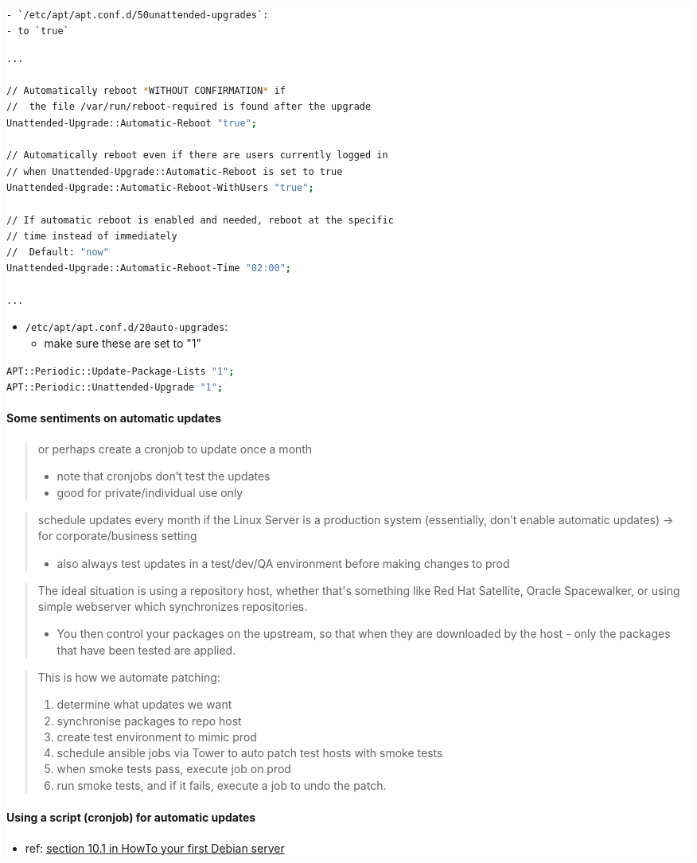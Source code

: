 	- `/etc/apt/apt.conf.d/50unattended-upgrades`:
    - to `true`
  ```bash
  ...

  // Automatically reboot *WITHOUT CONFIRMATION* if
  //  the file /var/run/reboot-required is found after the upgrade
  Unattended-Upgrade::Automatic-Reboot "true";

  // Automatically reboot even if there are users currently logged in
  // when Unattended-Upgrade::Automatic-Reboot is set to true
  Unattended-Upgrade::Automatic-Reboot-WithUsers "true";

  // If automatic reboot is enabled and needed, reboot at the specific
  // time instead of immediately
  //  Default: "now"
  Unattended-Upgrade::Automatic-Reboot-Time "02:00";

  ...
  ```

  - `/etc/apt/apt.conf.d/20auto-upgrades`:
    - make sure these are set to "1"
  ```bash
  APT::Periodic::Update-Package-Lists "1";
  APT::Periodic::Unattended-Upgrade "1";
  ```

#### Some sentiments on automatic updates

> or perhaps create a cronjob to update once a month
> - note that cronjobs don’t test the updates
> - good for private/individual use only
	
> schedule updates every month if the Linux Server is a production system (essentially, don’t enable automatic updates) → for corporate/business setting
> - also always test updates in a test/dev/QA environment before making changes to prod
	
> The ideal situation is using a repository host, whether that's something like Red Hat Satellite, Oracle Spacewalker, or using simple webserver which synchronizes repositories.
> - You then control your packages on the upstream, so that when they are downloaded by the host - only the packages that have been tested are applied.

> This is how we automate patching:
> 1. determine what updates we want
> 2. synchronise packages to repo host  
> 3. create test environment to mimic prod 
> 4. schedule ansible jobs via Tower to auto patch test hosts with smoke tests 
> 5. when smoke tests pass, execute job on prod 
> 6. run smoke tests, and if it fails, execute a job to undo the patch.

#### Using a script (cronjob) for automatic updates

- ref: [section 10.1 in HowTo your first Debian server](https://forums.debian.net/viewtopic.php?t=153625)
